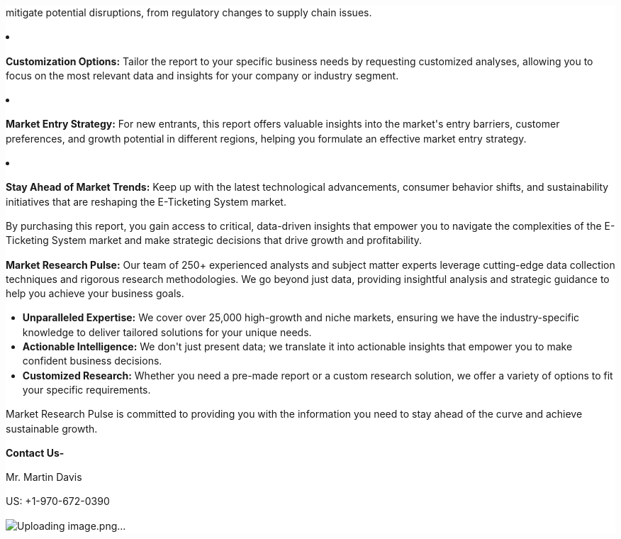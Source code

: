 mitigate potential disruptions, from regulatory changes to supply chain issues.</p></li><li><p><strong>Customization Options:</strong> Tailor the report to your specific business needs by requesting customized analyses, allowing you to focus on the most relevant data and insights for your company or industry segment.</p></li><li><p><strong>Market Entry Strategy:</strong> For new entrants, this report offers valuable insights into the market's entry barriers, customer preferences, and growth potential in different regions, helping you formulate an effective market entry strategy.</p></li><li><p><strong>Stay Ahead of Market Trends:</strong> Keep up with the latest technological advancements, consumer behavior shifts, and sustainability initiatives that are reshaping the E-Ticketing System market.</p></li></ol><p>By purchasing this report, you gain access to critical, data-driven insights that empower you to navigate the complexities of the E-Ticketing System market and make strategic decisions that drive growth and profitability.</p><p><strong>Market Research Pulse:</strong>&nbsp;Our team of 250+ experienced analysts and subject matter experts leverage cutting-edge data collection techniques and rigorous research methodologies. We go beyond just data, providing insightful analysis and strategic guidance to help you achieve your business goals.</p><ul><li><strong>Unparalleled Expertise:</strong>&nbsp;We cover over 25,000 high-growth and niche markets, ensuring we have the industry-specific knowledge to deliver tailored solutions for your unique needs.</li><li><strong>Actionable Intelligence:</strong>&nbsp;We don't just present data; we translate it into actionable insights that empower you to make confident business decisions.</li><li><strong>Customized Research:</strong>&nbsp;Whether you need a pre-made report or a custom research solution, we offer a variety of options to fit your specific requirements.</li></ul><p>Market Research Pulse is committed to providing you with the information you need to stay ahead of the curve and achieve sustainable growth.</p><p><strong>Contact Us-</strong></p><p>Mr. Martin Davis</p><p>US: +1-970-672-0390</p>
![Uploading image.png…]()
